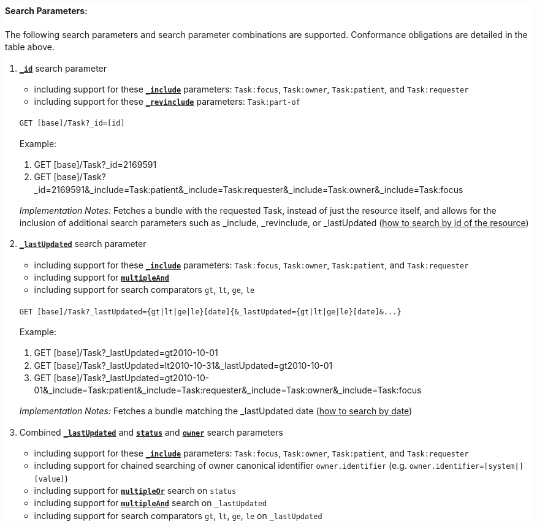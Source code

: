 #### Search Parameters:

The following search parameters and search parameter combinations are supported. Conformance obligations are detailed in the table above.

1. **[`_id`](https://hl7.org/fhir/R4/task.html#search)** search parameter
   - including support for these **[`_include`](http://hl7.org/fhir/R4/search.html#include)** parameters: `Task:focus`, `Task:owner`, `Task:patient`, and `Task:requester`
   - including support for these **[`_revinclude`](http://hl7.org/fhir/R4/search.html#revinclude)** parameters: `Task:part-of`
 
    `GET [base]/Task?_id=[id]`

    Example:
    
      1. GET [base]/Task?_id=2169591
      1. GET [base]/Task?_id=2169591&_include=Task:patient&_include=Task:requester&_include=Task:owner&_include=Task:focus

    *Implementation Notes:* Fetches a bundle with the requested Task, instead of just the resource itself, and allows for the inclusion of additional search parameters such as _include, _revinclude, or _lastUpdated ([how to search by id of the resource](https://hl7.org/fhir/r4/search.html#id))


1. **[`_lastUpdated`](https://hl7.org/fhir/R4/resource.html#search)** search parameter
   - including support for these **[`_include`](http://hl7.org/fhir/R4/search.html#include)** parameters: `Task:focus`, `Task:owner`, `Task:patient`, and `Task:requester`
   - including support for **[`multipleAnd`](http://hl7.org/fhir/R4/searchparameter-definitions.html#SearchParameter.multipleAnd)**
   - including support for search comparators `gt`, `lt`, `ge`, `le`
 
    `GET [base]/Task?_lastUpdated={gt|lt|ge|le}[date]{&_lastUpdated={gt|lt|ge|le}[date]&...}`

    Example:
    
      1. GET [base]/Task?_lastUpdated=gt2010-10-01
      1. GET [base]/Task?_lastUpdated=lt2010-10-31&_lastUpdated=gt2010-10-01
      1. GET [base]/Task?_lastUpdated=gt2010-10-01&_include=Task:patient&_include=Task:requester&_include=Task:owner&_include=Task:focus

    *Implementation Notes:* Fetches a bundle matching the _lastUpdated date ([how to search by date](https://build.fhir.org/search.html#date))


1. Combined **[`_lastUpdated`](https://hl7.org/fhir/R4/resource.html#search)** and **[`status`](https://hl7.org/fhir/R4/task.html#search)** and **[`owner`](https://hl7.org/fhir/R4/task.html#search)** search parameters
   - including support for these **[`_include`](http://hl7.org/fhir/R4/search.html#include)** parameters: `Task:focus`, `Task:owner`, `Task:patient`, and `Task:requester`
   - including support for chained searching of owner canonical identifier `owner.identifier` (e.g. `owner.identifier=[system|][value]`)
   - including support for **[`multipleOr`](http://hl7.org/fhir/R4/searchparameter-definitions.html#SearchParameter.multipleOr)** search on `status`
   - including support for **[`multipleAnd`](http://hl7.org/fhir/R4/searchparameter-definitions.html#SearchParameter.multipleAnd)** search on `_lastUpdated`
   - including support for search comparators `gt`, `lt`, `ge`, `le` on `_lastUpdated`
